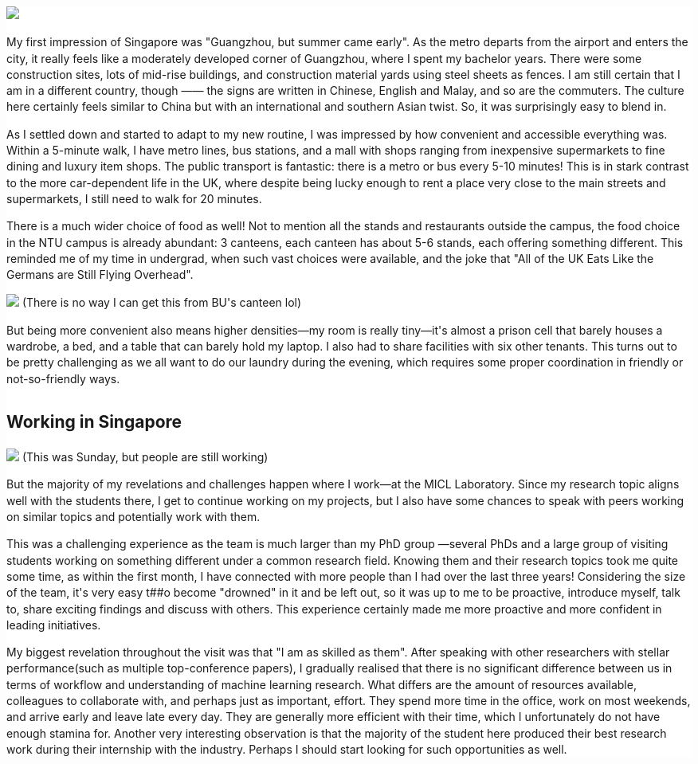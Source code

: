 <img src="/images/travelling.jpg" style="width: 100%"></img>

My first impression of Singapore was "Guangzhou, but summer came early". As the metro departs from the airport and enters the city, it really feels like a moderately developed corner of Guangzhou, where I spent my bachelor years. There were some construction sites, lots of mid-rise buildings, and construction material yards using steel sheets as fences. I am still certain that I am in a different country, though —— the signs are written in Chinese, English and Malay, and so are the commuters. The culture here certainly feels similar to China but with an international and southern Asian twist. So, it was surprisingly easy to blend in.

As I settled down and started to adapt to my new routine, I was impressed by how convenient and accessible everything was. Within a 5-minute walk, I have metro lines, bus stations, and a mall with shops ranging from inexpensive supermarkets to fine dining and luxury item shops. The public transport is fantastic: there is a metro or bus every 5-10 minutes! This is in stark contrast to the more car-dependent life in the UK, where despite being lucky enough to rent a place very close to the main streets and supermarkets, I still need to walk for 20 minutes.

There is a much wider choice of food as well! Not to mention all the stands and restaurants outside the campus, the food choice in the NTU campus is already abundant: 3 canteens, each canteen has about 5-6 stands, each offering something different. This reminded me of my time in undergrad, when such vast choices were available, and the joke that "All of the UK Eats Like the Germans are Still Flying Overhead".

<img src="/images/food.jpg" style="width: 100%"></img>
(There is no way I can get this from BU's canteen lol)

But being more convenient also means higher densities—my room is really tiny—it's almost a prison cell that barely houses a wardrobe, a bed, and a table that can barely hold my laptop. I also had to share facilities with six other tenants. This turns out to be pretty challenging as we all want to do our laundry during the evening, which requires some proper coordination in friendly or not-so-friendly ways. 

## Working in Singapore

<img src="/images/office.jpg" style="width: 100%"></img>
(This was Sunday, but people are still working)

But the majority of my revelations and challenges happen where I work—at the MICL Laboratory. Since my research topic aligns well with the students there, I get to continue working on my projects, but I also have some chances to speak with peers working on similar topics and potentially work with them.

This was a challenging experience as the team is much larger than my PhD group —several PhDs and a large group of visiting students working on something different under a common research field. Knowing them and their research topics took me quite some time, as within the first month, I have connected with more people than I had over the last three years! Considering the size of the team, it's very easy t##o become "drowned" in it and be left out, so it was up to me to be proactive, introduce myself, talk to, share exciting findings and discuss with others. This experience certainly made me more proactive and more confident in leading initiatives.

My biggest revelation throughout the visit was that "I am as skilled as them". After speaking with other researchers with stellar performance(such as multiple top-conference papers), I gradually realised that there is no significant difference between us in terms of workflow and understanding of machine learning research. What differs are the amount of resources available, colleagues to collaborate with, and perhaps just as important, effort. They spend more time in the office, work on most weekends, and arrive early and leave late every day. They are generally more efficient with their time, which I unfortunately do not have enough stamina for. Another very interesting observation is that the majority of the student here produced their best research work during their internship with the industry. Perhaps I should start looking for such opportunities as well.
